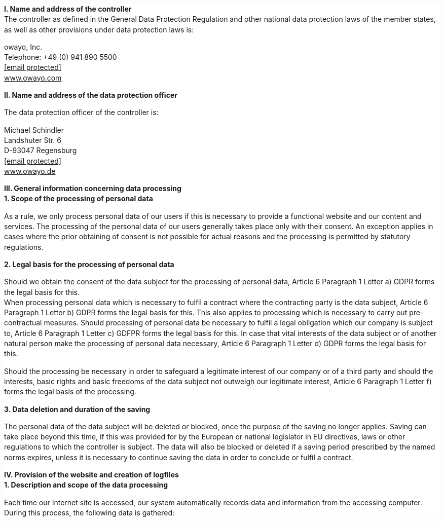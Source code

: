 **I. Name and address of the controller**  
The controller as defined in the General Data Protection Regulation and other national data protection laws of the member states, as well as other provisions under data protection laws is:  
  
owayo, Inc.  
Telephone: +49 (0) 941 890 5500  
[\[email protected\]](https://www.owayo.com/cdn-cgi/l/email-protection)  
www.owayo.com  

**II. Name and address of the data protection officer**

The data protection officer of the controller is:  
  
Michael Schindler  
Landshuter Str. 6  
D-93047 Regensburg  
[\[email protected\]](https://www.owayo.com/cdn-cgi/l/email-protection)  
www.owayo.de

**III. General information concerning data processing**  
**1\. Scope of the processing of personal data**

As a rule, we only process personal data of our users if this is necessary to provide a functional website and our content and services. The processing of the personal data of our users generally takes place only with their consent. An exception applies in cases where the prior obtaining of consent is not possible for actual reasons and the processing is permitted by statutory regulations.

**2\. Legal basis for the processing of personal data**

Should we obtain the consent of the data subject for the processing of personal data, Article 6 Paragraph 1 Letter a) GDPR forms the legal basis for this.  
When processing personal data which is necessary to fulfil a contract where the contracting party is the data subject, Article 6 Paragraph 1 Letter b) GDPR forms the legal basis for this. This also applies to processing which is necessary to carry out pre-contractual measures. Should processing of personal data be necessary to fulfil a legal obligation which our company is subject to, Article 6 Paragraph 1 Letter c) GDFPR forms the legal basis for this. In case that vital interests of the data subject or of another natural person make the processing of personal data necessary, Article 6 Paragraph 1 Letter d) GDPR forms the legal basis for this.  
  
Should the processing be necessary in order to safeguard a legitimate interest of our company or of a third party and should the interests, basic rights and basic freedoms of the data subject not outweigh our legitimate interest, Article 6 Paragraph 1 Letter f) forms the legal basis of the processing.

**3\. Data deletion and duration of the saving**

The personal data of the data subject will be deleted or blocked, once the purpose of the saving no longer applies. Saving can take place beyond this time, if this was provided for by the European or national legislator in EU directives, laws or other regulations to which the controller is subject. The data will also be blocked or deleted if a saving period prescribed by the named norms expires, unless it is necessary to continue saving the data in order to conclude or fulfil a contract.

**IV. Provision of the website and creation of logfiles**  
**1\. Description and scope of the data processing**

Each time our Internet site is accessed, our system automatically records data and information from the accessing computer. During this process, the following data is gathered:  
  